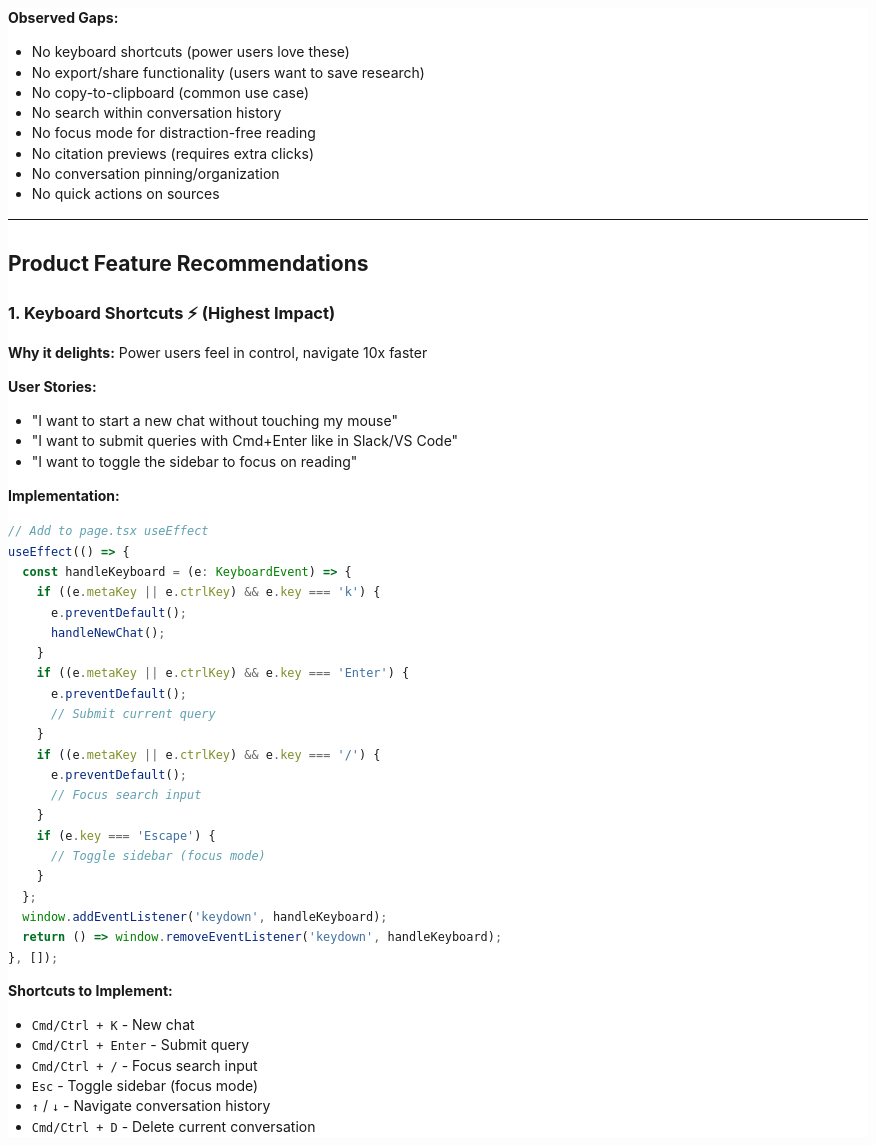 **Observed Gaps:**
- No keyboard shortcuts (power users love these)
- No export/share functionality (users want to save research)
- No copy-to-clipboard (common use case)
- No search within conversation history
- No focus mode for distraction-free reading
- No citation previews (requires extra clicks)
- No conversation pinning/organization
- No quick actions on sources

---

## Product Feature Recommendations

### 1. Keyboard Shortcuts ⚡ (Highest Impact)

**Why it delights:** Power users feel in control, navigate 10x faster

**User Stories:**
- "I want to start a new chat without touching my mouse"
- "I want to submit queries with Cmd+Enter like in Slack/VS Code"
- "I want to toggle the sidebar to focus on reading"

**Implementation:**
```typescript
// Add to page.tsx useEffect
useEffect(() => {
  const handleKeyboard = (e: KeyboardEvent) => {
    if ((e.metaKey || e.ctrlKey) && e.key === 'k') {
      e.preventDefault();
      handleNewChat();
    }
    if ((e.metaKey || e.ctrlKey) && e.key === 'Enter') {
      e.preventDefault();
      // Submit current query
    }
    if ((e.metaKey || e.ctrlKey) && e.key === '/') {
      e.preventDefault();
      // Focus search input
    }
    if (e.key === 'Escape') {
      // Toggle sidebar (focus mode)
    }
  };
  window.addEventListener('keydown', handleKeyboard);
  return () => window.removeEventListener('keydown', handleKeyboard);
}, []);
```

**Shortcuts to Implement:**
- `Cmd/Ctrl + K` - New chat
- `Cmd/Ctrl + Enter` - Submit query
- `Cmd/Ctrl + /` - Focus search input
- `Esc` - Toggle sidebar (focus mode)
- `↑` / `↓` - Navigate conversation history
- `Cmd/Ctrl + D` - Delete current conversation
